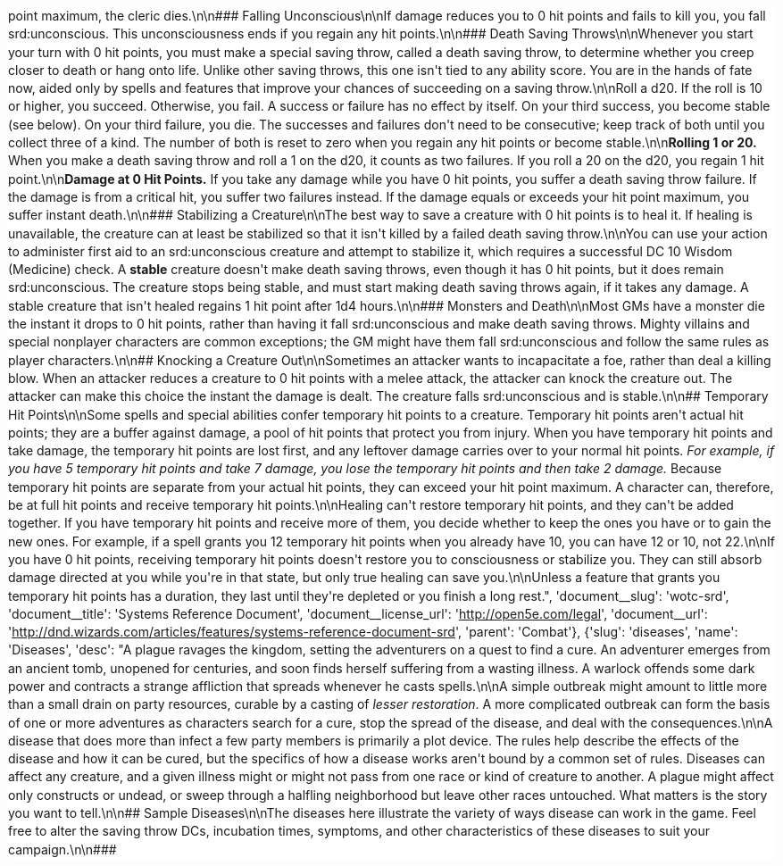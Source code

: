 point maximum, the cleric dies.\n\n### Falling Unconscious\n\nIf damage reduces you to 0 hit points and fails to kill you, you fall srd:unconscious. This unconsciousness ends if you regain any hit points.\n\n### Death Saving Throws\n\nWhenever you start your turn with 0 hit points, you must make a special saving throw, called a death saving throw, to determine whether you creep closer to death or hang onto life. Unlike other saving throws, this one isn't tied to any ability score. You are in the hands of fate now, aided only by spells and features that improve your chances of succeeding on a saving throw.\n\nRoll a d20. If the roll is 10 or higher, you succeed. Otherwise, you fail. A success or failure has no effect by itself. On your third success, you become stable (see below). On your third failure, you die. The successes and failures don't need to be consecutive; keep track of both until you collect three of a kind. The number of both is reset to zero when you regain any hit points or become stable.\n\n**Rolling 1 or 20.** When you make a death saving throw and roll a 1 on the d20, it counts as two failures. If you roll a 20 on the d20, you regain 1 hit point.\n\n**Damage at 0 Hit Points.** If you take any damage while you have 0 hit points, you suffer a death saving throw failure. If the damage is from a critical hit, you suffer two failures instead. If the damage equals or exceeds your hit point maximum, you suffer instant death.\n\n### Stabilizing a Creature\n\nThe best way to save a creature with 0 hit points is to heal it. If healing is unavailable, the creature can at least be stabilized so that it isn't killed by a failed death saving throw.\n\nYou can use your action to administer first aid to an srd:unconscious creature and attempt to stabilize it, which requires a successful DC 10 Wisdom (Medicine) check. A **stable** creature doesn't make death saving throws, even though it has 0 hit points, but it does remain srd:unconscious. The creature stops being stable, and must start making death saving throws again, if it takes any damage. A stable creature that isn't healed regains 1 hit point after 1d4 hours.\n\n### Monsters and Death\n\nMost GMs have a monster die the instant it drops to 0 hit points, rather than having it fall srd:unconscious and make death saving throws. Mighty villains and special nonplayer characters are common exceptions; the GM might have them fall srd:unconscious and follow the same rules as player characters.\n\n## Knocking a Creature Out\n\nSometimes an attacker wants to incapacitate a foe, rather than deal a killing blow. When an attacker reduces a creature to 0 hit points with a melee attack, the attacker can knock the creature out. The attacker can make this choice the instant the damage is dealt. The creature falls srd:unconscious and is stable.\n\n## Temporary Hit Points\n\nSome spells and special abilities confer temporary hit points to a creature. Temporary hit points aren't actual hit points; they are a buffer against damage, a pool of hit points that protect you from injury. When you have temporary hit points and take damage, the temporary hit points are lost first, and any leftover damage carries over to your normal hit points. _For example, if you have 5 temporary hit points and take 7 damage, you lose the temporary hit points and then take 2 damage._ Because temporary hit points are separate from your actual hit points, they can exceed your hit point maximum. A character can, therefore, be at full hit points and receive temporary hit points.\n\nHealing can't restore temporary hit points, and they can't be added together. If you have temporary hit points and receive more of them, you decide whether to keep the ones you have or to gain the new ones. For example, if a spell grants you 12 temporary hit points when you already have 10, you can have 12 or 10, not 22.\n\nIf you have 0 hit points, receiving temporary hit points doesn't restore you to consciousness or stabilize you. They can still absorb damage directed at you while you're in that state, but only true healing can save you.\n\nUnless a feature that grants you temporary hit points has a duration, they last until they're depleted or you finish a long rest.", 'document__slug': 'wotc-srd', 'document__title': 'Systems Reference Document', 'document__license_url': 'http://open5e.com/legal', 'document__url': 'http://dnd.wizards.com/articles/features/systems-reference-document-srd', 'parent': 'Combat'}, {'slug': 'diseases', 'name': 'Diseases', 'desc': "A plague ravages the kingdom, setting the adventurers on a quest to find a cure. An adventurer emerges from an ancient tomb, unopened for centuries, and soon finds herself suffering from a wasting illness. A warlock offends some dark power and contracts a strange affliction that spreads whenever he casts spells.\n\nA simple outbreak might amount to little more than a small drain on party resources, curable by a casting of _lesser restoration_. A more complicated outbreak can form the basis of one or more adventures as characters search for a cure, stop the spread of the disease, and deal with the consequences.\n\nA disease that does more than infect a few party members is primarily a plot device. The rules help describe the effects of the disease and how it can be cured, but the specifics of how a disease works aren't bound by a common set of rules. Diseases can affect any creature, and a given illness might or might not pass from one race or kind of creature to another. A plague might affect only constructs or undead, or sweep through a halfling neighborhood but leave other races untouched. What matters is the story you want to tell.\n\n## Sample Diseases\n\nThe diseases here illustrate the variety of ways disease can work in the game. Feel free to alter the saving throw DCs, incubation times, symptoms, and other characteristics of these diseases to suit your campaign.\n\n###